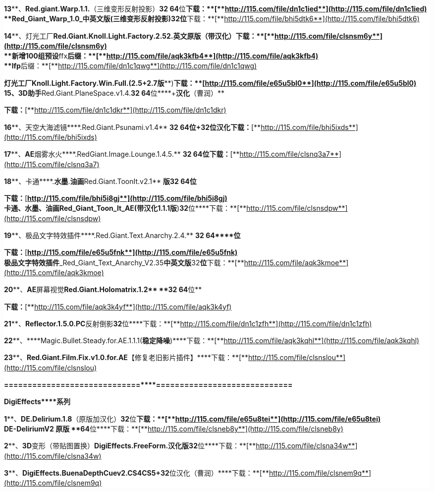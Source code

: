 **13****、****Red.giant.Warp.1.1.****（三维变形反射投影）****32 64****位****下载：**[**http://115.com/file/dn1c1ied**](http://115.com/file/dn1c1ied)  
**Red\_Giant\_Warp\_1.0\_****中英文版****(****三维变形反射投影****)****32****位****下载：**[**http://115.com/file/bhi5dtk6**](http://115.com/file/bhi5dtk6)

**14****、灯光工厂****Red.Giant.Knoll.Light.Factory.2.52.****英文原版（带汉化）****下载：**[**http://115.com/file/clsnsm6y**](http://115.com/file/clsnsm6y)  
**新增****100****组预设****ffx****后缀：**[**http://115.com/file/aqk3kfb4**](http://115.com/file/aqk3kfb4)  
**lfp****后缀：**[**http://115.com/file/dn1c1qwg**](http://115.com/file/dn1c1qwg)

**灯光工厂****Knoll.Light.Factory.Win.Full.(2.5+2.7****版****)****下载：**[**http://115.com/file/e65u5bl0**](http://115.com/file/e65u5bl0)  
 **15****、****3D****助手****Red.Giant.PlaneSpace.v1.4.****32 64****位****+****汉化****（曹润）**

**下载：**[**http://115.com/file/dn1c1dkr**](http://115.com/file/dn1c1dkr)

**16****、天空大海滤镜****.Red.Giant.Psunami.v1.4** **32 64****位****+32****位汉化****下载：**[**http://115.com/file/bhi5ixds**](http://115.com/file/bhi5ixds)

**17****、****AE****烟雾水火****.RedGiant.Image.Lounge.1.4.5.** **32 64****位****下载：**[**http://115.com/file/clsnq3a7**](http://115.com/file/clsnq3a7)

**18****、卡通****.****水墨****.****油画****Red.Giant.ToonIt.v2.1** **版****32 64****位**

**下载：**[**http://115.com/file/bhi5i8gj**](http://115.com/file/bhi5i8gj)  
**卡通、水墨、油画****Red\_Giant\_Toon\_It\_AE(****带汉化****1.1.1****版****)****32****位****下载：**[**http://115.com/file/clsnsdpw**](http://115.com/file/clsnsdpw)

**19****、极品文字特效插件****.Red.Giant.Text.Anarchy.2.4.** **32 64****位**

**下载：**[**http://115.com/file/e65u5fnk**](http://115.com/file/e65u5fnk)  
**极品文字特效插件****\_Red\_Giant\_Text\_Anarchy\_V2.35****中英文版****32****位****下载：**[**http://115.com/file/aqk3kmoe**](http://115.com/file/aqk3kmoe)

**20****、****AE****屏幕视觉****Red.Giant.Holomatrix.1.2** **32 64****位**

**下载：**[**http://115.com/file/aqk3k4yf**](http://115.com/file/aqk3k4yf)

**21****、****Reflector.1.5.0.PC****反射倒影****32****位****下载：**[**http://115.com/file/dn1c1zfh**](http://115.com/file/dn1c1zfh)

**22****、****Magic.Bullet.Steady.for.AE.1.1.1(****稳定降噪****)****下载：**[**http://115.com/file/aqk3kqhl**](http://115.com/file/aqk3kqhl)

**23****、****Red.Giant.Film.Fix.v1.0.for.AE****【修复老旧影片插件】****下载：**[**http://115.com/file/clsnslou**](http://115.com/file/clsnslou)

**=============================****=============================**

**DigiEffects****系列**

**1****、****DE.Delirium.1.8****（原版加汉化）****32****位****下载：**[**http://115.com/file/e65u8tei**](http://115.com/file/e65u8tei)  
**DE-DeliriumV2** **原版** **64****位****下载：**[**http://115.com/file/clsneb8y**](http://115.com/file/clsneb8y)

**2****、****3D****变形（带贴图置换）****DigiEffects.FreeForm.****汉化版****32****位****下载：**[**http://115.com/file/clsna34w**](http://115.com/file/clsna34w)

**3****、****DigiEffects.BuenaDepthCuev2.CS4CS5+32****位汉化（曹润）****下载：**[**http://115.com/file/clsnem9q**](http://115.com/file/clsnem9q)
